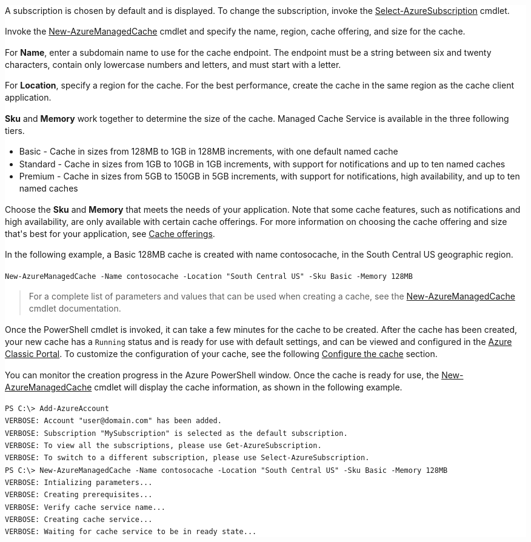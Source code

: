 A subscription is chosen by default and is displayed. To change the subscription, invoke the [Select-AzureSubscription](http://msdn.microsoft.com/library/dn495203.aspx) cmdlet.

Invoke the [New-AzureManagedCache](http://go.microsoft.com/fwlink/?LinkId=400495) cmdlet and specify the name, region, cache offering, and size for the cache.

For **Name**, enter a subdomain name to use for the cache endpoint. The endpoint must be a string between six and twenty characters, contain only lowercase numbers and letters, and must start with a letter.

For **Location**, specify a region for the cache. For the best performance, create the cache in the same region as the cache client application.

**Sku** and **Memory** work together to determine the size of the cache. Managed Cache Service is available in the three following tiers.

* Basic - Cache in sizes from 128MB to 1GB in 128MB increments, with one default named cache
* Standard - Cache in sizes from 1GB to 10GB in 1GB increments, with support for notifications and up to ten named caches
* Premium - Cache in sizes from 5GB to 150GB in 5GB increments, with support for notifications, high availability, and up to ten named caches

Choose the **Sku** and **Memory** that meets the needs of your application. Note that some cache features, such as notifications and high availability, are only available with certain cache offerings. For more information on choosing the cache offering and size that's best for your application, see [Cache offerings](http://go.microsoft.com/fwlink/?LinkId=317277).

 In the following example, a Basic 128MB cache is created with name contosocache, in the South Central US geographic region.

    New-AzureManagedCache -Name contosocache -Location "South Central US" -Sku Basic -Memory 128MB

> For a complete list of parameters and values that can be used when creating a cache, see the [New-AzureManagedCache](http://go.microsoft.com/fwlink/?LinkId=400495) cmdlet documentation.
> 
> 

Once the PowerShell cmdlet is invoked, it can take a few minutes for the cache to be created. After the cache has been created, your new cache has a `Running` status and is ready for use with default settings, and can be viewed and configured in the [Azure Classic Portal](https://manage.windowsazure.com/). To customize the configuration of your cache, see the following [Configure the cache](#enable-caching) section.

You can monitor the creation progress in the Azure PowerShell window. Once the cache is ready for use, the [New-AzureManagedCache](http://go.microsoft.com/fwlink/?LinkId=400495) cmdlet will display the cache information, as shown in the following example.

    PS C:\> Add-AzureAccount
    VERBOSE: Account "user@domain.com" has been added.
    VERBOSE: Subscription "MySubscription" is selected as the default subscription.
    VERBOSE: To view all the subscriptions, please use Get-AzureSubscription.
    VERBOSE: To switch to a different subscription, please use Select-AzureSubscription.
    PS C:\> New-AzureManagedCache -Name contosocache -Location "South Central US" -Sku Basic -Memory 128MB
    VERBOSE: Intializing parameters...
    VERBOSE: Creating prerequisites...
    VERBOSE: Verify cache service name...
    VERBOSE: Creating cache service...
    VERBOSE: Waiting for cache service to be in ready state...
